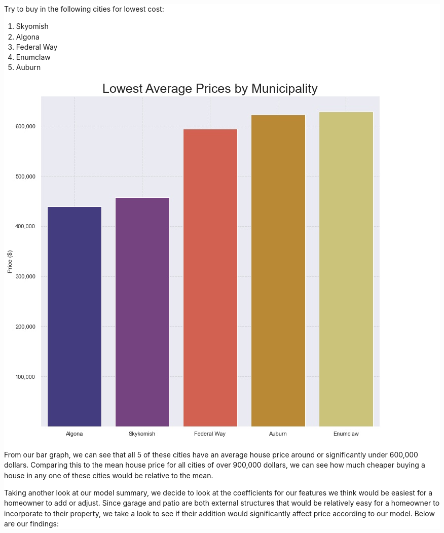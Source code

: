 Try to buy in the following cities for lowest cost:
1. Skyomish
2. Algona
3. Federal Way
4. Enumclaw
5. Auburn

![cities](./images/lowest_avg_prices_by_municipality.jpg)

From our bar graph, we can see that all 5 of these cities have an average house price around or significantly under 600,000 dollars. Comparing this to the mean house price for all cities of over 900,000 dollars, we can see how much cheaper buying a house in any one of these cities would be relative to the mean.

Taking another look at our model summary, we decide to look at the coefficients for our features we think would be easiest for a homeowner to add or adjust. Since garage and patio are both external structures that would be relatively easy for a homeowner to incorporate to their property, we take a look to see if their addition would significantly affect price according to our model. Below are our findings:
